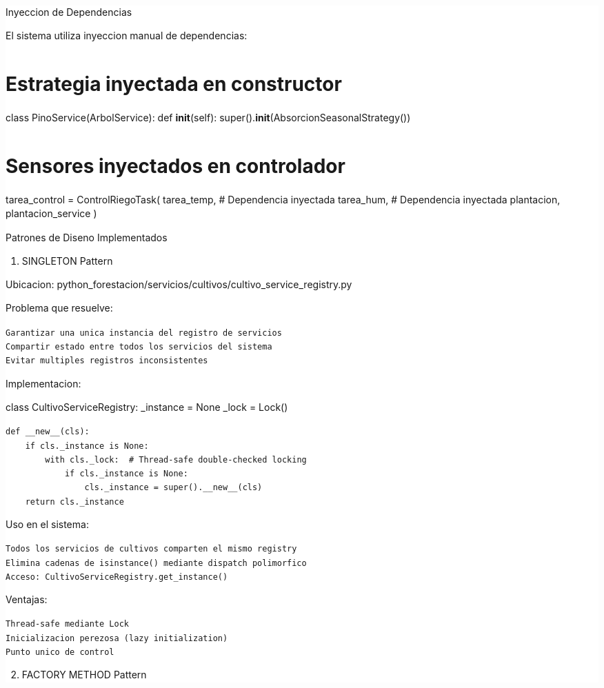 Inyeccion de Dependencias

El sistema utiliza inyeccion manual de dependencias:

# Estrategia inyectada en constructor
class PinoService(ArbolService):
    def __init__(self):
        super().__init__(AbsorcionSeasonalStrategy())

# Sensores inyectados en controlador
tarea_control = ControlRiegoTask(
    tarea_temp,      # Dependencia inyectada
    tarea_hum,       # Dependencia inyectada
    plantacion,
    plantacion_service
)

Patrones de Diseno Implementados
1. SINGLETON Pattern

Ubicacion: python_forestacion/servicios/cultivos/cultivo_service_registry.py

Problema que resuelve:

    Garantizar una unica instancia del registro de servicios
    Compartir estado entre todos los servicios del sistema
    Evitar multiples registros inconsistentes

Implementacion:

class CultivoServiceRegistry:
    _instance = None
    _lock = Lock()

    def __new__(cls):
        if cls._instance is None:
            with cls._lock:  # Thread-safe double-checked locking
                if cls._instance is None:
                    cls._instance = super().__new__(cls)
        return cls._instance

Uso en el sistema:

    Todos los servicios de cultivos comparten el mismo registry
    Elimina cadenas de isinstance() mediante dispatch polimorfico
    Acceso: CultivoServiceRegistry.get_instance()

Ventajas:

    Thread-safe mediante Lock
    Inicializacion perezosa (lazy initialization)
    Punto unico de control

2. FACTORY METHOD Pattern
